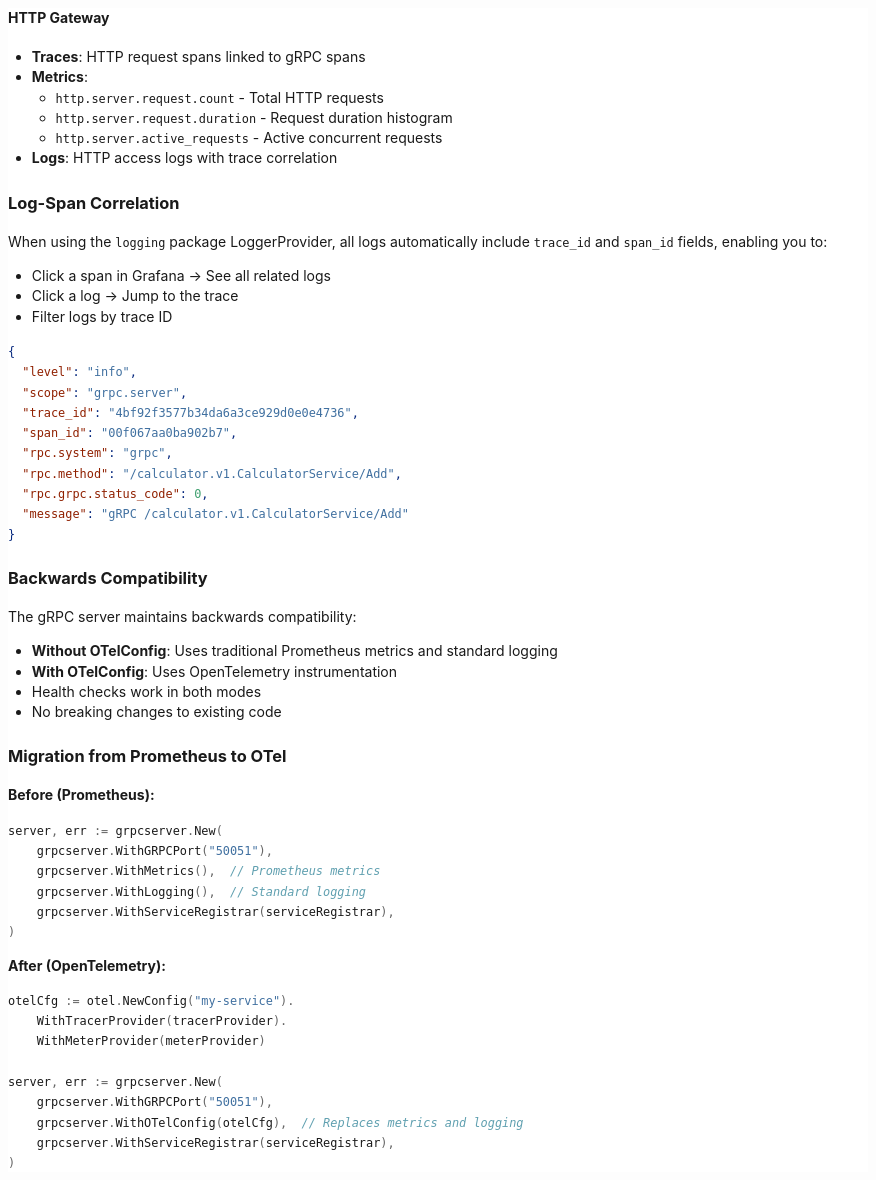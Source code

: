 #### HTTP Gateway
- **Traces**: HTTP request spans linked to gRPC spans
- **Metrics**:
  - `http.server.request.count` - Total HTTP requests
  - `http.server.request.duration` - Request duration histogram
  - `http.server.active_requests` - Active concurrent requests
- **Logs**: HTTP access logs with trace correlation

### Log-Span Correlation

When using the `logging` package LoggerProvider, all logs automatically include `trace_id` and `span_id` fields, enabling you to:
- Click a span in Grafana → See all related logs
- Click a log → Jump to the trace
- Filter logs by trace ID

```json
{
  "level": "info",
  "scope": "grpc.server",
  "trace_id": "4bf92f3577b34da6a3ce929d0e0e4736",
  "span_id": "00f067aa0ba902b7",
  "rpc.system": "grpc",
  "rpc.method": "/calculator.v1.CalculatorService/Add",
  "rpc.grpc.status_code": 0,
  "message": "gRPC /calculator.v1.CalculatorService/Add"
}
```

### Backwards Compatibility

The gRPC server maintains backwards compatibility:
- **Without OTelConfig**: Uses traditional Prometheus metrics and standard logging
- **With OTelConfig**: Uses OpenTelemetry instrumentation
- Health checks work in both modes
- No breaking changes to existing code

### Migration from Prometheus to OTel

**Before (Prometheus):**
```go
server, err := grpcserver.New(
    grpcserver.WithGRPCPort("50051"),
    grpcserver.WithMetrics(),  // Prometheus metrics
    grpcserver.WithLogging(),  // Standard logging
    grpcserver.WithServiceRegistrar(serviceRegistrar),
)
```

**After (OpenTelemetry):**
```go
otelCfg := otel.NewConfig("my-service").
    WithTracerProvider(tracerProvider).
    WithMeterProvider(meterProvider)

server, err := grpcserver.New(
    grpcserver.WithGRPCPort("50051"),
    grpcserver.WithOTelConfig(otelCfg),  // Replaces metrics and logging
    grpcserver.WithServiceRegistrar(serviceRegistrar),
)
```
